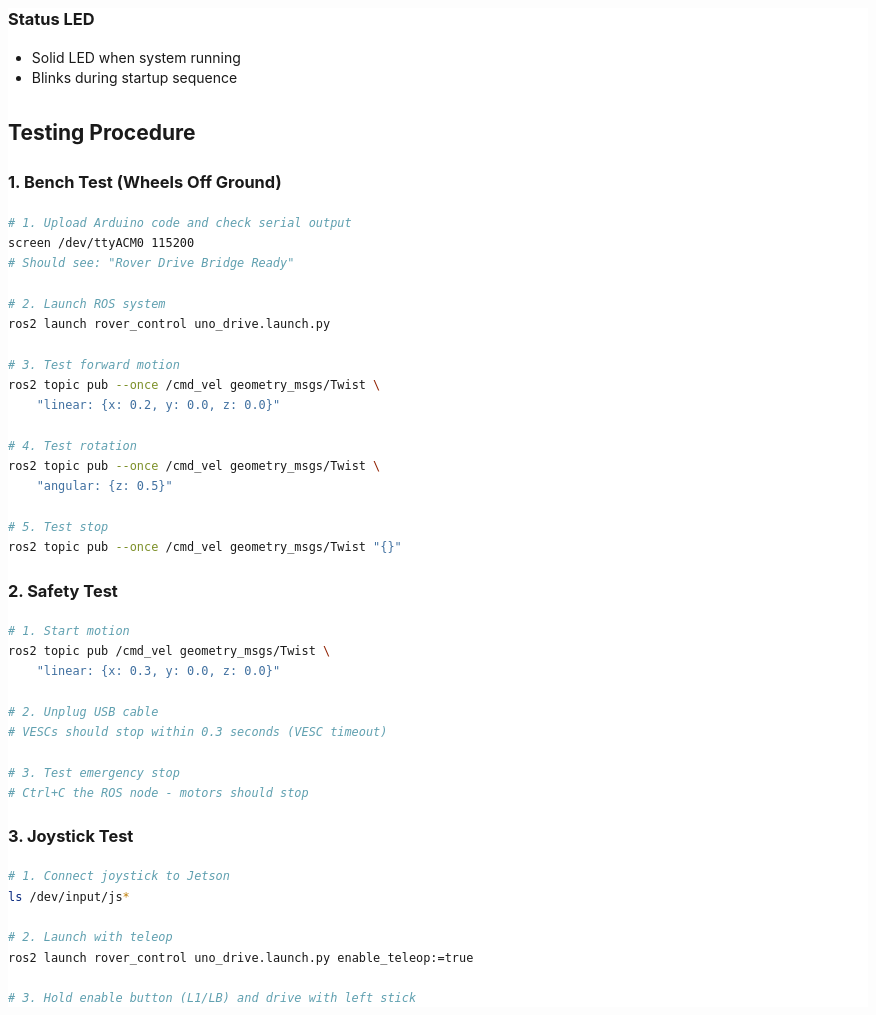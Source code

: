 ### Status LED
- Solid LED when system running
- Blinks during startup sequence

## Testing Procedure

### 1. Bench Test (Wheels Off Ground)

```bash
# 1. Upload Arduino code and check serial output
screen /dev/ttyACM0 115200
# Should see: "Rover Drive Bridge Ready"

# 2. Launch ROS system
ros2 launch rover_control uno_drive.launch.py

# 3. Test forward motion
ros2 topic pub --once /cmd_vel geometry_msgs/Twist \
    "linear: {x: 0.2, y: 0.0, z: 0.0}"

# 4. Test rotation
ros2 topic pub --once /cmd_vel geometry_msgs/Twist \
    "angular: {z: 0.5}"

# 5. Test stop
ros2 topic pub --once /cmd_vel geometry_msgs/Twist "{}"
```

### 2. Safety Test

```bash
# 1. Start motion
ros2 topic pub /cmd_vel geometry_msgs/Twist \
    "linear: {x: 0.3, y: 0.0, z: 0.0}"

# 2. Unplug USB cable
# VESCs should stop within 0.3 seconds (VESC timeout)

# 3. Test emergency stop
# Ctrl+C the ROS node - motors should stop
```

### 3. Joystick Test

```bash
# 1. Connect joystick to Jetson
ls /dev/input/js*

# 2. Launch with teleop
ros2 launch rover_control uno_drive.launch.py enable_teleop:=true

# 3. Hold enable button (L1/LB) and drive with left stick
```

